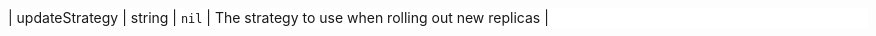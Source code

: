 | updateStrategy                    | string | `nil`                                               | The strategy to use when rolling out new replicas                                                                                                                                                                                     |
